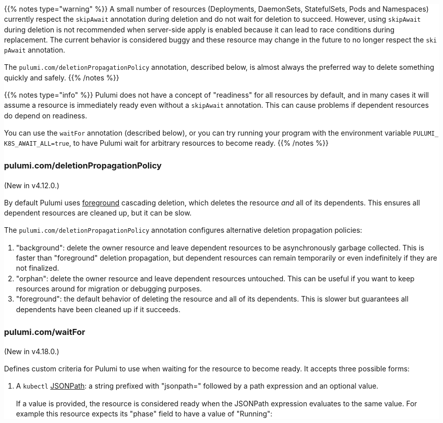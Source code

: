 {{% notes type="warning" %}}
A small number of resources (Deployments, DaemonSets, StatefulSets, Pods and Namespaces) currently respect the `skipAwait` annotation during deletion and do not wait for deletion to succeed.
However, using `skipAwait` during deletion is not recommended when server-side apply is enabled because it can lead to race conditions during replacement.
The current behavior is considered buggy and these resource may change in the future to no longer respect the `skipAwait` annotation.

The `pulumi.com/deletionPropagationPolicy` annotation, described below, is almost always the preferred way to delete something quickly and safely.
{{% /notes %}}

{{% notes type="info" %}}
Pulumi does not have a concept of "readiness" for all resources by default, and in many cases it will assume a resource is immediately ready even without a `skipAwait` annotation.
This can cause problems if dependent resources do depend on readiness.

You can use the `waitFor` annotation (described below), or you can try running your program with the environment variable `PULUMI_K8S_AWAIT_ALL=true`, to have Pulumi wait for arbitrary resources to become ready.
{{% /notes %}}

### pulumi.com/deletionPropagationPolicy

(New in v4.12.0.)

By default Pulumi uses [foreground](https://kubernetes.io/docs/concepts/architecture/garbage-collection/#foreground-deletion) cascading deletion, which deletes the resource _and_ all of its dependents.
This ensures all dependent resources are cleaned up, but it can be slow.

The `pulumi.com/deletionPropagationPolicy` annotation configures alternative deletion propagation policies:
1. "background": delete the owner resource and leave dependent resources to be asynchronously garbage collected.
   This is faster than "foreground" deletion propagation, but dependent resources can remain temporarily or even indefinitely if they are not finalized.
2. "orphan": delete the owner resource and leave dependent resources untouched.
   This can be useful if you want to keep resources around for migration or debugging purposes.
3. "foreground": the default behavior of deleting the resource and all of its dependents.
   This is slower but guarantees all dependents have been cleaned up if it succeeds.

### pulumi.com/waitFor

(New in v4.18.0.)

Defines custom criteria for Pulumi to use when waiting for the resource to become ready.
It accepts three possible forms:

  1. A `kubectl`
     [JSONPath](https://kubernetes.io/docs/reference/kubectl/jsonpath):
     a string prefixed with "jsonpath=" followed by a path expression and an
     optional value.

     If a value is provided, the resource is considered ready when the
     JSONPath expression evaluates to the same value. For example this
     resource expects its "phase" field to have a value of "Running":
